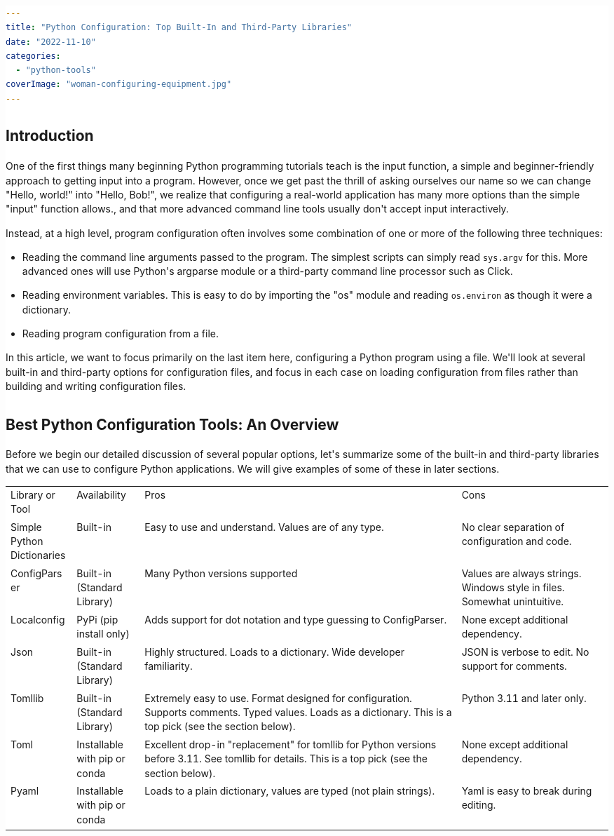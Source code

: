 ```yaml
---
title: "Python Configuration: Top Built-In and Third-Party Libraries"
date: "2022-11-10"
categories: 
  - "python-tools"
coverImage: "woman-configuring-equipment.jpg"
---
```


## Introduction

One of the first things many beginning Python programming tutorials teach is the input function, a simple and beginner-friendly approach to getting input into a program. However, once we get past the thrill of asking ourselves our name so we can change "Hello, world!" into "Hello, Bob!", we realize that configuring a real-world application has many more options than the simple "input" function allows., and that more advanced command line tools usually don't accept input interactively.

Instead, at a high level, program configuration often involves some combination of one or more of the following three techniques:

- Reading the command line arguments passed to the program. The simplest scripts can simply read `sys.argv` for this. More advanced ones will use Python's argparse module or a third-party command line processor such as Click.

- Reading environment variables. This is easy to do by importing the "os" module and reading `os.environ` as though it were a dictionary.

- Reading program configuration from a file.

In this article, we want to focus primarily on the last item here, configuring a Python program using a file. We'll look at several built-in and third-party options for configuration files, and focus in each case on loading configuration from files rather than building and writing configuration files.

## Best Python Configuration Tools: An Overview

Before we begin our detailed discussion of several popular options, let's summarize some of the built-in and third-party libraries that we can use to configure Python applications. We will give examples of some of these in later sections.

<table><tbody><tr><td class="has-text-align-left" data-align="left">Library or Tool</td><td>Availability</td><td>Pros</td><td>Cons</td></tr><tr><td class="has-text-align-left" data-align="left">Simple Python Dictionaries</td><td>Built-in</td><td>Easy to use and understand. Values are of any type.</td><td>No clear separation of configuration and code.</td></tr><tr><td class="has-text-align-left" data-align="left">ConfigParser</td><td>Built-in (Standard Library)</td><td>Many Python versions supported</td><td>Values are always strings. Windows style in files. Somewhat unintuitive.</td></tr><tr><td class="has-text-align-left" data-align="left">Localconfig</td><td>PyPi (pip install only)</td><td>Adds support for dot notation and type guessing to ConfigParser.</td><td>None except additional dependency.</td></tr><tr><td class="has-text-align-left" data-align="left">Json</td><td>Built-in (Standard Library)</td><td>Highly structured. Loads to a dictionary. Wide developer familiarity.</td><td>JSON is verbose to edit. No support for comments.</td></tr><tr><td class="has-text-align-left" data-align="left">Tomllib</td><td>Built-in (Standard Library)</td><td>Extremely easy to use. Format designed for configuration. Supports comments. Typed values. Loads as a dictionary. This is a top pick (see the section below).</td><td>Python 3.11 and later only.</td></tr><tr><td class="has-text-align-left" data-align="left">Toml</td><td>Installable with pip or conda</td><td>Excellent drop-in "replacement" for tomllib for Python versions before 3.11. See tomllib for details. This is a top pick (see the section below).</td><td>None except additional dependency.</td></tr><tr><td class="has-text-align-left" data-align="left">Pyaml</td><td>Installable with pip or conda</td><td>Loads to a plain dictionary, values are typed (not plain strings).</td><td>Yaml is easy to break during editing.</td></tr></tbody></table>
